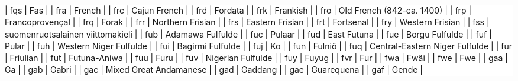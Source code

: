 | fqs            | Fas                                         | 
| fra            | French                                      | 
| frc            | Cajun French                                | 
| frd            | Fordata                                     | 
| frk            | Frankish                                    | 
| fro            | Old French (842-ca. 1400)                   | 
| frp            | Francoprovençal                             | 
| frq            | Forak                                       | 
| frr            | Northern Frisian                            | 
| frs            | Eastern Frisian                             | 
| frt            | Fortsenal                                   | 
| fry            | Western Frisian                             | 
| fss            | suomenruotsalainen viittomakieli            | 
| fub            | Adamawa Fulfulde                            | 
| fuc            | Pulaar                                      | 
| fud            | East Futuna                                 | 
| fue            | Borgu Fulfulde                              | 
| fuf            | Pular                                       | 
| fuh            | Western Niger Fulfulde                      | 
| fui            | Bagirmi Fulfulde                            | 
| fuj            | Ko                                          | 
| fun            | Fulniô                                      | 
| fuq            | Central-Eastern Niger Fulfulde              | 
| fur            | Friulian                                    | 
| fut            | Futuna-Aniwa                                | 
| fuu            | Furu                                        | 
| fuv            | Nigerian Fulfulde                           | 
| fuy            | Fuyug                                       | 
| fvr            | Fur                                         | 
| fwa            | Fwâi                                        | 
| fwe            | Fwe                                         | 
| gaa            | Ga                                          | 
| gab            | Gabri                                       | 
| gac            | Mixed Great Andamanese                      | 
| gad            | Gaddang                                     | 
| gae            | Guarequena                                  | 
| gaf            | Gende                                       | 
